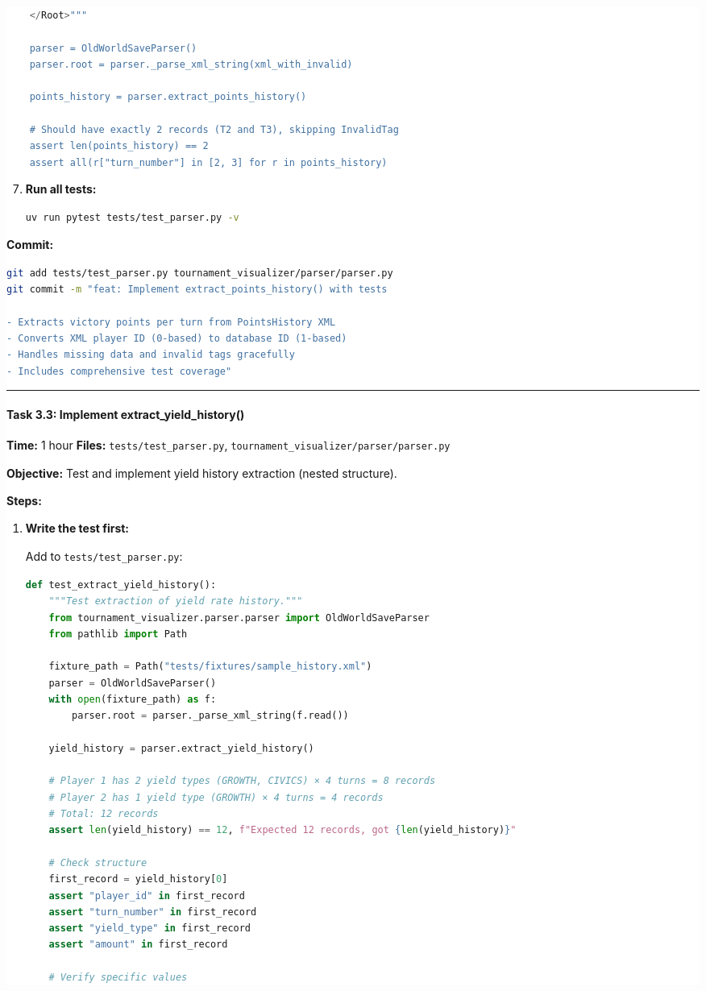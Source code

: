    ```python
       </Root>"""

       parser = OldWorldSaveParser()
       parser.root = parser._parse_xml_string(xml_with_invalid)

       points_history = parser.extract_points_history()

       # Should have exactly 2 records (T2 and T3), skipping InvalidTag
       assert len(points_history) == 2
       assert all(r["turn_number"] in [2, 3] for r in points_history)
   ```

7. **Run all tests:**
   ```bash
   uv run pytest tests/test_parser.py -v
   ```

**Commit:**
```bash
git add tests/test_parser.py tournament_visualizer/parser/parser.py
git commit -m "feat: Implement extract_points_history() with tests

- Extracts victory points per turn from PointsHistory XML
- Converts XML player ID (0-based) to database ID (1-based)
- Handles missing data and invalid tags gracefully
- Includes comprehensive test coverage"
```

---

#### Task 3.3: Implement extract_yield_history()
**Time:** 1 hour
**Files:** `tests/test_parser.py`, `tournament_visualizer/parser/parser.py`

**Objective:** Test and implement yield history extraction (nested structure).

**Steps:**

1. **Write the test first:**

   Add to `tests/test_parser.py`:
   ```python
   def test_extract_yield_history():
       """Test extraction of yield rate history."""
       from tournament_visualizer.parser.parser import OldWorldSaveParser
       from pathlib import Path

       fixture_path = Path("tests/fixtures/sample_history.xml")
       parser = OldWorldSaveParser()
       with open(fixture_path) as f:
           parser.root = parser._parse_xml_string(f.read())

       yield_history = parser.extract_yield_history()

       # Player 1 has 2 yield types (GROWTH, CIVICS) × 4 turns = 8 records
       # Player 2 has 1 yield type (GROWTH) × 4 turns = 4 records
       # Total: 12 records
       assert len(yield_history) == 12, f"Expected 12 records, got {len(yield_history)}"

       # Check structure
       first_record = yield_history[0]
       assert "player_id" in first_record
       assert "turn_number" in first_record
       assert "yield_type" in first_record
       assert "amount" in first_record

       # Verify specific values
   ```